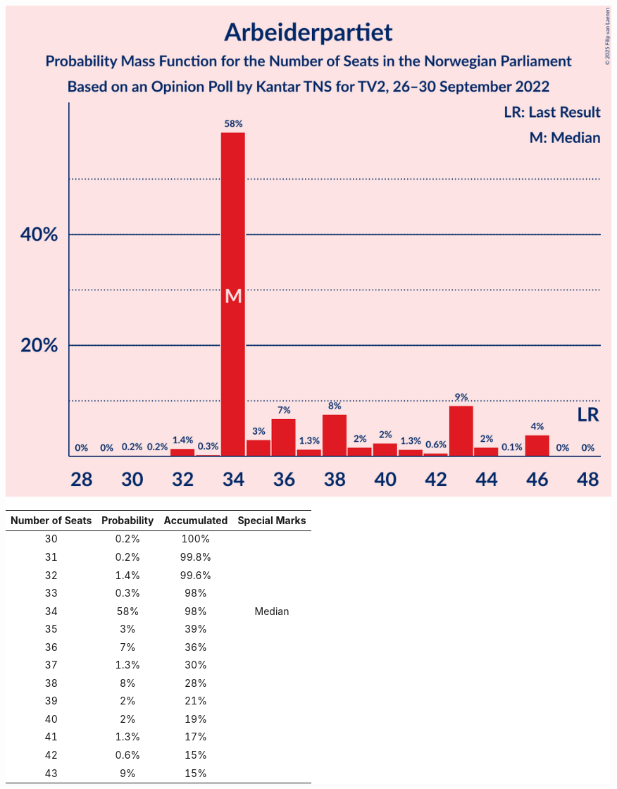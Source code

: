 ![Graph with seats probability mass function not yet produced](2022-09-30-KantarTNS-seats-pmf-arbeiderpartiet.png "Seats Probability Mass Function")

| Number of Seats | Probability | Accumulated | Special Marks |
|:---------------:|:-----------:|:-----------:|:-------------:|
| 30 | 0.2% | 100% |  |
| 31 | 0.2% | 99.8% |  |
| 32 | 1.4% | 99.6% |  |
| 33 | 0.3% | 98% |  |
| 34 | 58% | 98% | Median |
| 35 | 3% | 39% |  |
| 36 | 7% | 36% |  |
| 37 | 1.3% | 30% |  |
| 38 | 8% | 28% |  |
| 39 | 2% | 21% |  |
| 40 | 2% | 19% |  |
| 41 | 1.3% | 17% |  |
| 42 | 0.6% | 15% |  |
| 43 | 9% | 15% |  |